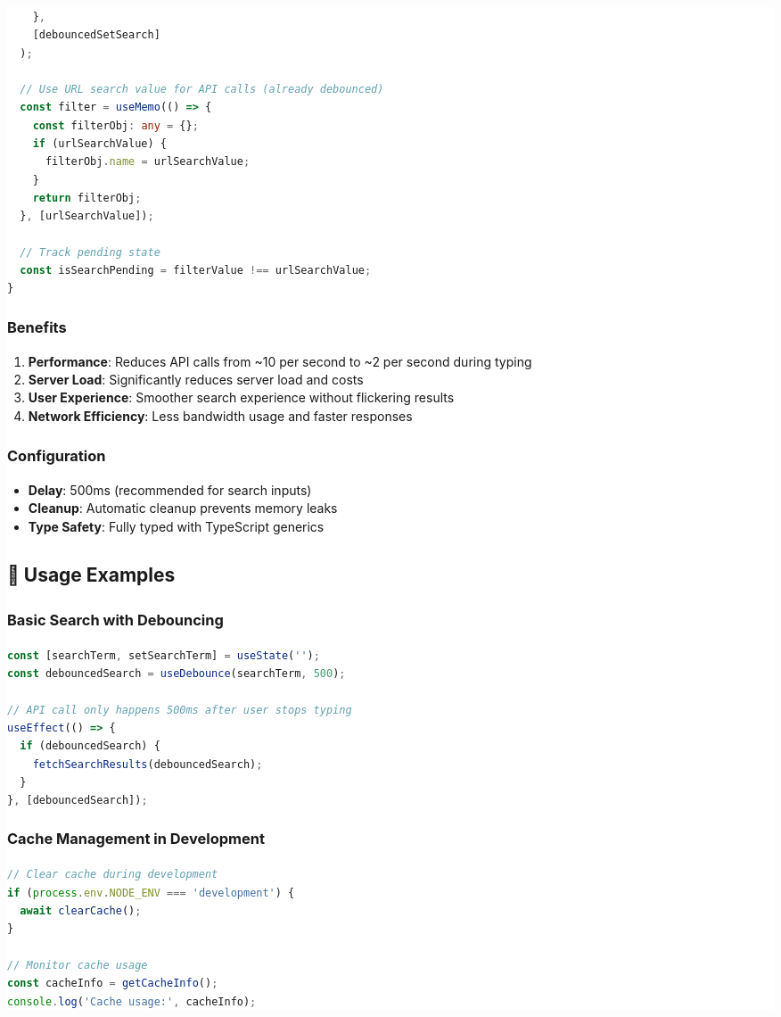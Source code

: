 ```typescript
    },
    [debouncedSetSearch]
  );

  // Use URL search value for API calls (already debounced)
  const filter = useMemo(() => {
    const filterObj: any = {};
    if (urlSearchValue) {
      filterObj.name = urlSearchValue;
    }
    return filterObj;
  }, [urlSearchValue]);

  // Track pending state
  const isSearchPending = filterValue !== urlSearchValue;
}
```

### Benefits

1. **Performance**: Reduces API calls from ~10 per second to ~2 per second during typing
2. **Server Load**: Significantly reduces server load and costs
3. **User Experience**: Smoother search experience without flickering results
4. **Network Efficiency**: Less bandwidth usage and faster responses

### Configuration

- **Delay**: 500ms (recommended for search inputs)
- **Cleanup**: Automatic cleanup prevents memory leaks
- **Type Safety**: Fully typed with TypeScript generics

## 🔧 Usage Examples

### Basic Search with Debouncing

```typescript
const [searchTerm, setSearchTerm] = useState('');
const debouncedSearch = useDebounce(searchTerm, 500);

// API call only happens 500ms after user stops typing
useEffect(() => {
  if (debouncedSearch) {
    fetchSearchResults(debouncedSearch);
  }
}, [debouncedSearch]);
```

### Cache Management in Development

```typescript
// Clear cache during development
if (process.env.NODE_ENV === 'development') {
  await clearCache();
}

// Monitor cache usage
const cacheInfo = getCacheInfo();
console.log('Cache usage:', cacheInfo);
```
